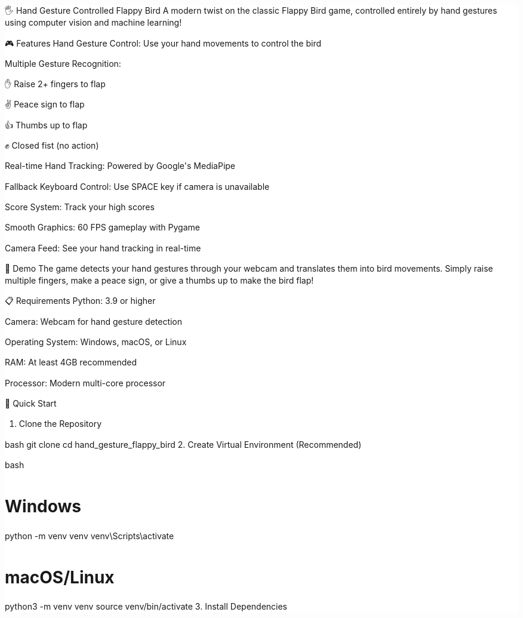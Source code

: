 🖐️ Hand Gesture Controlled Flappy Bird
A modern twist on the classic Flappy Bird game, controlled entirely by hand gestures using computer vision and machine learning!

🎮 Features
Hand Gesture Control: Use your hand movements to control the bird

Multiple Gesture Recognition:

✋ Raise 2+ fingers to flap

✌️ Peace sign to flap

👍 Thumbs up to flap

✊ Closed fist (no action)

Real-time Hand Tracking: Powered by Google's MediaPipe

Fallback Keyboard Control: Use SPACE key if camera is unavailable

Score System: Track your high scores

Smooth Graphics: 60 FPS gameplay with Pygame

Camera Feed: See your hand tracking in real-time

🎯 Demo
The game detects your hand gestures through your webcam and translates them into bird movements. Simply raise multiple fingers, make a peace sign, or give a thumbs up to make the bird flap!

📋 Requirements
Python: 3.9 or higher

Camera: Webcam for hand gesture detection

Operating System: Windows, macOS, or Linux

RAM: At least 4GB recommended

Processor: Modern multi-core processor

🚀 Quick Start
1. Clone the Repository

bash
git clone <repository-url>
cd hand_gesture_flappy_bird
2. Create Virtual Environment (Recommended)

bash
# Windows
python -m venv venv
venv\Scripts\activate

# macOS/Linux
python3 -m venv venv
source venv/bin/activate
3. Install Dependencies
